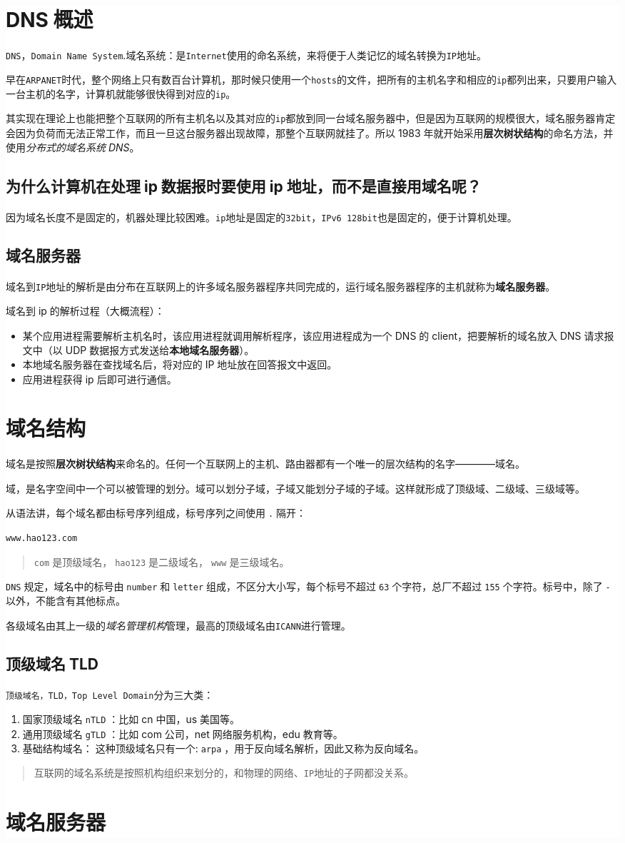 # DNS 概述

`DNS`，`Domain Name System`.域名系统：是`Internet`使用的命名系统，来将便于人类记忆的域名转换为`IP`地址。

早在`ARPANET`时代，整个网络上只有数百台计算机，那时候只使用一个`hosts`的文件，把所有的主机名字和相应的`ip`都列出来，只要用户输入一台主机的名字，计算机就能够很快得到对应的`ip`。

其实现在理论上也能把整个互联网的所有主机名以及其对应的`ip`都放到同一台域名服务器中，但是因为互联网的规模很大，域名服务器肯定会因为负荷而无法正常工作，而且一旦这台服务器出现故障，那整个互联网就挂了。所以 1983 年就开始采用**层次树状结构**的命名方法，并使用*分布式的域名系统 DNS*。

## 为什么计算机在处理 ip 数据报时要使用 ip 地址，而不是直接用域名呢？

因为域名长度不是固定的，机器处理比较困难。`ip`地址是固定的`32bit`，`IPv6 128bit`也是固定的，便于计算机处理。

## 域名服务器

域名到`IP`地址的解析是由分布在互联网上的许多域名服务器程序共同完成的，运行域名服务器程序的主机就称为**域名服务器**。

域名到 ip 的解析过程（大概流程）：

- 某个应用进程需要解析主机名时，该应用进程就调用解析程序，该应用进程成为一个 DNS 的 client，把要解析的域名放入 DNS 请求报文中（以 UDP 数据报方式发送给**本地域名服务器**）。
- 本地域名服务器在查找域名后，将对应的 IP 地址放在回答报文中返回。
- 应用进程获得 ip 后即可进行通信。

# 域名结构

域名是按照**层次树状结构**来命名的。任何一个互联网上的主机、路由器都有一个唯一的层次结构的名字————域名。

域，是名字空间中一个可以被管理的划分。域可以划分子域，子域又能划分子域的子域。这样就形成了顶级域、二级域、三级域等。

从语法讲，每个域名都由标号序列组成，标号序列之间使用 `.` 隔开：

```
www.hao123.com
```

> `com` 是顶级域名， `hao123` 是二级域名， `www` 是三级域名。

`DNS` 规定，域名中的标号由 `number` 和 `letter` 组成，不区分大小写，每个标号不超过 `63` 个字符，总厂不超过 `155` 个字符。标号中，除了 `-` 以外，不能含有其他标点。

各级域名由其上一级的*域名管理机构*管理，最高的顶级域名由`ICANN`进行管理。

## 顶级域名 TLD

`顶级域名，TLD，Top Level Domain`分为三大类：

1. 国家顶级域名 `nTLD` ：比如 cn 中国，us 美国等。
2. 通用顶级域名 `gTLD` ：比如 com 公司，net 网络服务机构，edu 教育等。
3. 基础结构域名： 这种顶级域名只有一个: `arpa` ，用于反向域名解析，因此又称为反向域名。

> 互联网的域名系统是按照机构组织来划分的，和物理的网络、`IP`地址的子网都没关系。

# 域名服务器
